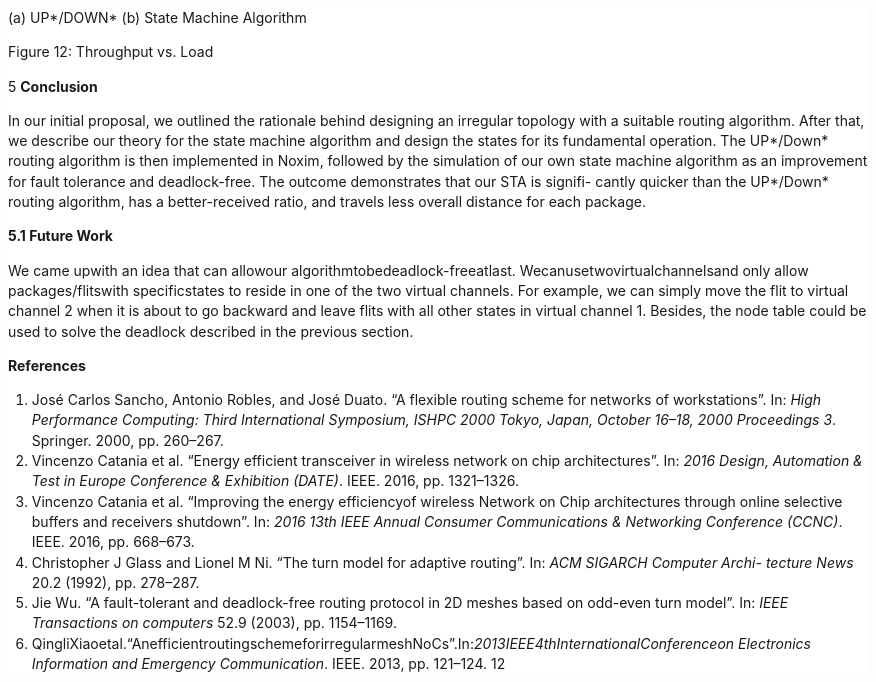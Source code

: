 <a name="_page9_x56.69_y514.18"></a>(a) UP\*/DOWN\* (b) State Machine Algorithm

Figure 12: Throughput vs. Load

5  **Conclusion**

In our initial proposal, we outlined the rationale behind designing an irregular topology with a suitable routing algorithm. After that, we describe our theory for the state machine algorithm and design the states for its fundamental operation. The UP\*/Down\* routing algorithm is then implemented in Noxim, followed by the simulation of our own state machine algorithm as an improvement for fault tolerance and deadlock-free. The outcome demonstrates that our STA is signifi- cantly quicker than the UP\*/Down\* routing algorithm, has a better-received ratio, and travels less overall distance for each package.

**5.1 Future Work**

We came upwith an idea that can allowour algorithmtobedeadlock-freeatlast. Wecanusetwovirtualchannelsand only allow packages/flitswith specificstates to reside in one of the two virtual channels. For example, we can simply move the flit to virtual channel 2 when it is about to go backward and leave flits with all other states in virtual channel 1. Besides, the node table could be used to solve the deadlock described in the previous section.

**References**

1. José<a name="_page11_x56.69_y76.97"></a> Carlos Sancho, Antonio Robles, and José Duato. “A flexible routing scheme for networks of workstations”. In: *High Performance Computing: Third International Symposium, ISHPC 2000 Tokyo, Japan, October 16–18, 2000 Proceedings 3*. Springer. 2000, pp. 260–267.
1. Vincenzo<a name="_page11_x56.69_y136.92"></a> Catania et al. “Energy efficient transceiver in wireless network on chip architectures”. In: *2016 Design, Automation & Test in Europe Conference & Exhibition (DATE)*. IEEE. 2016, pp. 1321–1326.
1. Vincenzo<a name="_page11_x56.69_y176.76"></a> Catania et al. “Improving the energy efficiencyof wireless Network on Chip architectures through online selective buffers and receivers shutdown”. In: *2016 13th IEEE Annual Consumer Communications & Networking Conference (CCNC)*. IEEE. 2016, pp. 668–673.
1. Christopher<a name="_page11_x56.69_y234.55"></a> J Glass and Lionel M Ni. “The turn model for adaptive routing”. In: *ACM SIGARCH Computer Archi- tecture News* 20.2 (1992), pp. 278–287.
1. Jie<a name="_page11_x56.69_y274.40"></a> Wu. “A fault-tolerant and deadlock-free routing protocol in 2D meshes based on odd-even turn model”. In: *IEEE Transactions on computers* 52.9 (2003), pp. 1154–1169.
1. QingliXiaoetal.“AnefficientroutingschemeforirregularmeshNoCs”.In:*2013IEEE4thInternationalConference<a name="_page11_x56.69_y314.25"></a>on Electronics Information and Emergency Communication*. IEEE. 2013, pp. 121–124.
12

